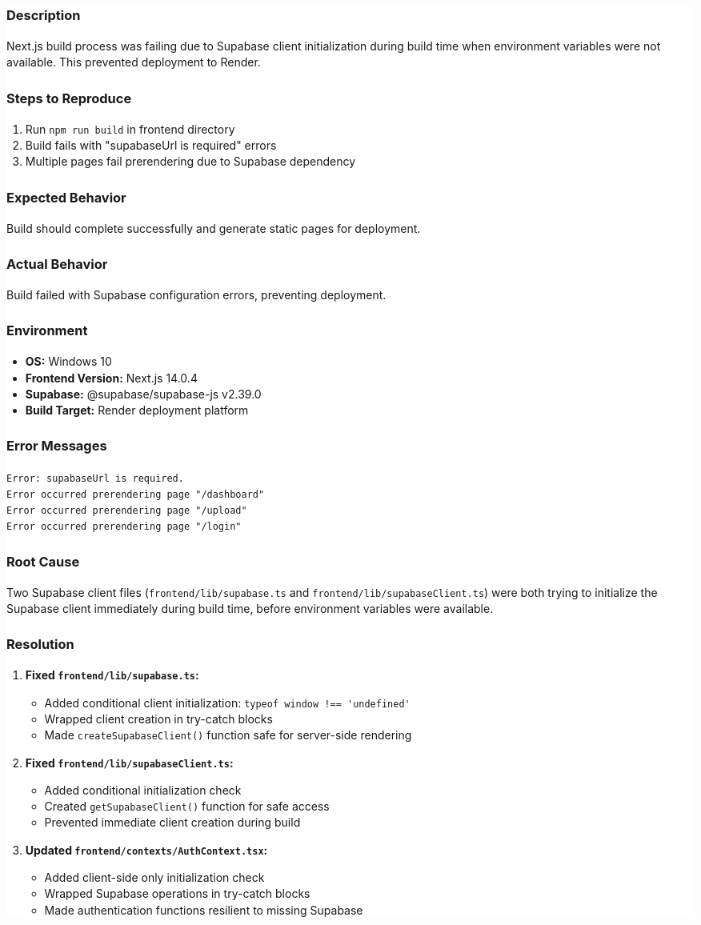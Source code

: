 ### Description
Next.js build process was failing due to Supabase client initialization during build time when environment variables were not available. This prevented deployment to Render.

### Steps to Reproduce
1. Run `npm run build` in frontend directory
2. Build fails with "supabaseUrl is required" errors
3. Multiple pages fail prerendering due to Supabase dependency

### Expected Behavior
Build should complete successfully and generate static pages for deployment.

### Actual Behavior
Build failed with Supabase configuration errors, preventing deployment.

### Environment
- **OS:** Windows 10
- **Frontend Version:** Next.js 14.0.4
- **Supabase:** @supabase/supabase-js v2.39.0
- **Build Target:** Render deployment platform

### Error Messages
```
Error: supabaseUrl is required.
Error occurred prerendering page "/dashboard"
Error occurred prerendering page "/upload"
Error occurred prerendering page "/login"
```

### Root Cause
Two Supabase client files (`frontend/lib/supabase.ts` and `frontend/lib/supabaseClient.ts`) were both trying to initialize the Supabase client immediately during build time, before environment variables were available.

### Resolution
1. **Fixed `frontend/lib/supabase.ts`:**
   - Added conditional client initialization: `typeof window !== 'undefined'`
   - Wrapped client creation in try-catch blocks
   - Made `createSupabaseClient()` function safe for server-side rendering

2. **Fixed `frontend/lib/supabaseClient.ts`:**
   - Added conditional initialization check
   - Created `getSupabaseClient()` function for safe access
   - Prevented immediate client creation during build

3. **Updated `frontend/contexts/AuthContext.tsx`:**
   - Added client-side only initialization check
   - Wrapped Supabase operations in try-catch blocks
   - Made authentication functions resilient to missing Supabase
